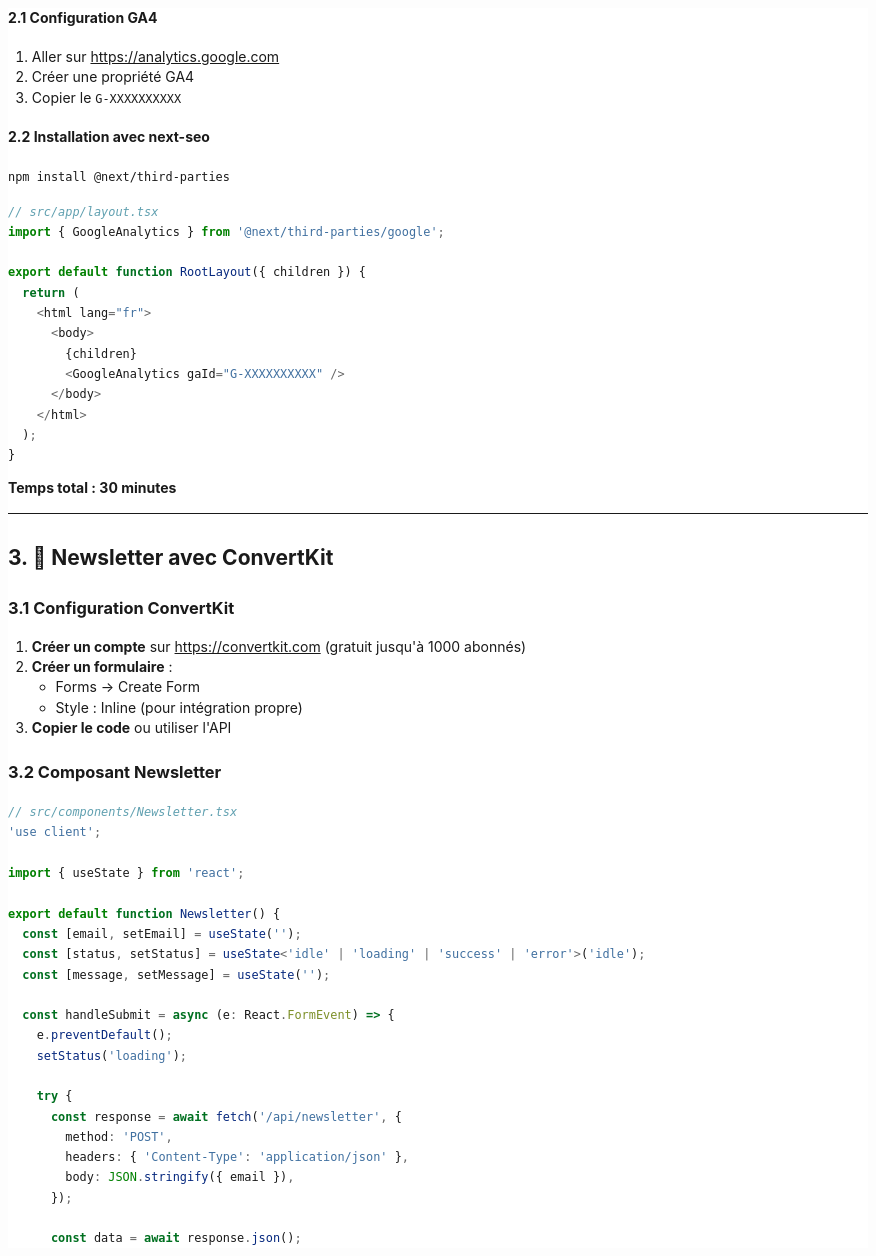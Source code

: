 #### 2.1 Configuration GA4
1. Aller sur https://analytics.google.com
2. Créer une propriété GA4
3. Copier le `G-XXXXXXXXXX`

#### 2.2 Installation avec next-seo

```bash
npm install @next/third-parties
```

```typescript
// src/app/layout.tsx
import { GoogleAnalytics } from '@next/third-parties/google';

export default function RootLayout({ children }) {
  return (
    <html lang="fr">
      <body>
        {children}
        <GoogleAnalytics gaId="G-XXXXXXXXXX" />
      </body>
    </html>
  );
}
```

**Temps total : 30 minutes**

---

## 3. 🔔 Newsletter avec ConvertKit

### 3.1 Configuration ConvertKit

1. **Créer un compte** sur https://convertkit.com (gratuit jusqu'à 1000 abonnés)
2. **Créer un formulaire** :
   - Forms → Create Form
   - Style : Inline (pour intégration propre)
3. **Copier le code** ou utiliser l'API

### 3.2 Composant Newsletter

```typescript
// src/components/Newsletter.tsx
'use client';

import { useState } from 'react';

export default function Newsletter() {
  const [email, setEmail] = useState('');
  const [status, setStatus] = useState<'idle' | 'loading' | 'success' | 'error'>('idle');
  const [message, setMessage] = useState('');

  const handleSubmit = async (e: React.FormEvent) => {
    e.preventDefault();
    setStatus('loading');

    try {
      const response = await fetch('/api/newsletter', {
        method: 'POST',
        headers: { 'Content-Type': 'application/json' },
        body: JSON.stringify({ email }),
      });

      const data = await response.json();
```